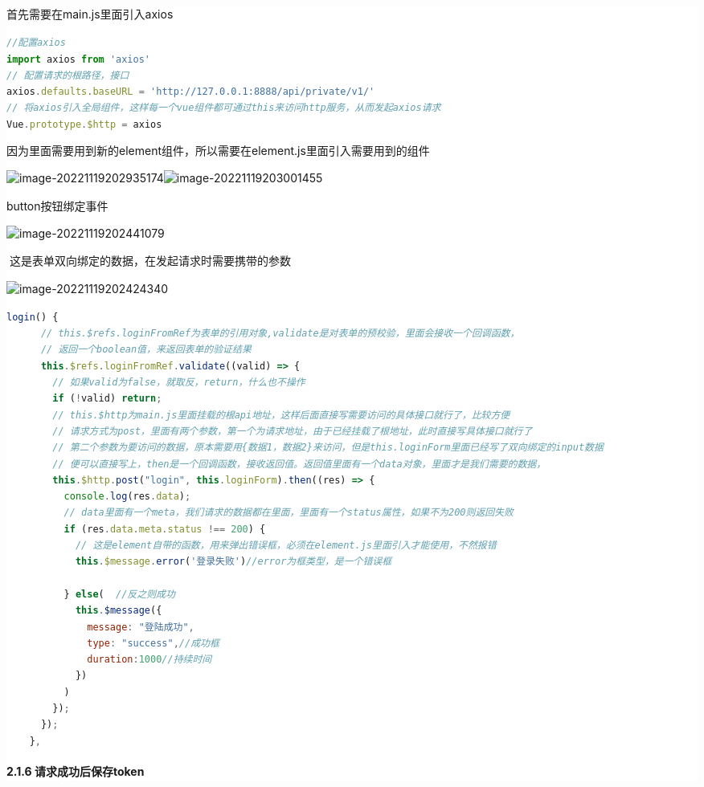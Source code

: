 首先需要在main.js里面引入axios

```js
//配置axios
import axios from 'axios'
// 配置请求的根路径，接口
axios.defaults.baseURL = 'http://127.0.0.1:8888/api/private/v1/'
// 将axios引入全局组件，这样每一个vue组件都可通过this来访问http服务，从而发起axios请求
Vue.prototype.$http = axios
```

因为里面需要用到新的element组件，所以需要在element.js里面引入需要用到的组件

![image-20221119202935174](C:\Users\22776\AppData\Roaming\Typora\typora-user-images\image-20221119202935174.png)![image-20221119203001455](C:\Users\22776\AppData\Roaming\Typora\typora-user-images\image-20221119203001455.png)

button按钮绑定事件

![image-20221119202441079](C:\Users\22776\AppData\Roaming\Typora\typora-user-images\image-20221119202441079.png)

​											这是表单双向绑定的数据，在发起请求时需要携带的参数

![image-20221119202424340](C:\Users\22776\AppData\Roaming\Typora\typora-user-images\image-20221119202424340.png)

```js
login() {
      // this.$refs.loginFromRef为表单的引用对象,validate是对表单的预校验，里面会接收一个回调函数，
      // 返回一个boolean值，来返回表单的验证结果
      this.$refs.loginFromRef.validate((valid) => {
        // 如果valid为false，就取反，return，什么也不操作
        if (!valid) return;
        // this.$http为main.js里面挂载的根api地址，这样后面直接写需要访问的具体接口就行了，比较方便
        // 请求方式为post，里面有两个参数，第一个为请求地址，由于已经挂载了根地址，此时直接写具体接口就行了
        // 第二个参数为要访问的数据，原本需要用{数据1，数据2}来访问，但是this.loginForm里面已经写了双向绑定的input数据
        // 便可以直接写上，then是一个回调函数，接收返回值。返回值里面有一个data对象，里面才是我们需要的数据，
        this.$http.post("login", this.loginForm).then((res) => {
          console.log(res.data);
          // data里面有一个meta，我们请求的数据都在里面，里面有一个status属性，如果不为200则返回失败
          if (res.data.meta.status !== 200) {
            // 这是element自带的函数，用来弹出错误框，必须在element.js里面引入才能使用，不然报错
            this.$message.error('登录失败')//error为框类型，是一个错误框
            
          } else(  //反之则成功
            this.$message({
              message: "登陆成功",
              type: "success",//成功框
              duration:1000//持续时间
            })
          )
        });
      });
    },
```

#### 2.1.6 请求成功后保存token
